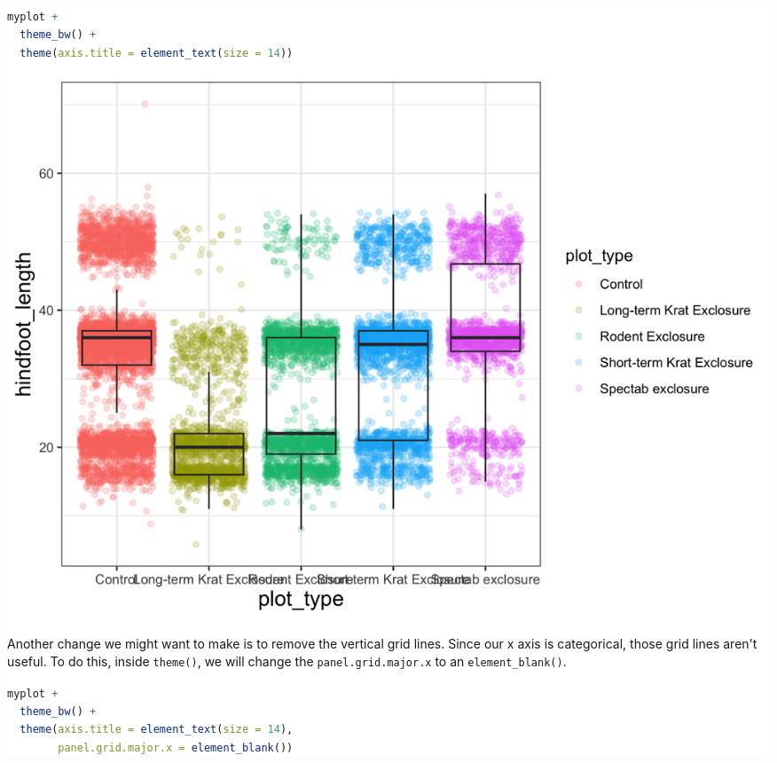 
```r
myplot +
  theme_bw() +
  theme(axis.title = element_text(size = 14))
```

![](lesson_files/figure-html/text-size-1.png)

Another change we might want to make is to remove the vertical grid lines.
Since our x axis is categorical, those grid lines aren't useful.
To do this, inside `theme()`, we will change the `panel.grid.major.x` to an `element_blank()`.


```r
myplot +
  theme_bw() +
  theme(axis.title = element_text(size = 14), 
        panel.grid.major.x = element_blank())
```
